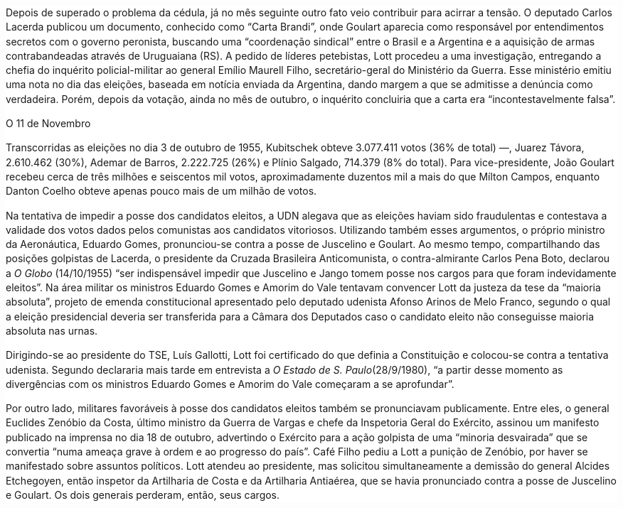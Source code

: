 Depois de superado o problema da cédula, já no mês seguinte outro fato
veio contribuir para acirrar a tensão. O deputado Carlos Lacerda
publicou um documento, conhecido como “Carta Brandi”, onde Goulart
aparecia como responsável por entendimentos secretos com o governo
peronista, buscando uma “coordenação sindical” entre o Brasil e a
Argentina e a aquisição de armas contrabandeadas através de Uruguaiana
(RS). A pedido de líderes petebistas, Lott procedeu a uma investigação,
entregando a chefia do inquérito policial-militar ao general Emílio
Maurell Filho, secretário-geral do Ministério da Guerra. Esse ministério
emitiu uma nota no dia das eleições, baseada em notícia enviada da
Argentina, dando margem a que se admitisse a denúncia como verdadeira.
Porém, depois da votação, ainda no mês de outubro, o inquérito
concluiria que a carta era “incontestavelmente falsa”.

O 11 de Novembro

Transcorridas as eleições no dia 3 de outubro de 1955, Kubitschek obteve
3.077.411 votos (36% de total) —, Juarez Távora, 2.610.462 (30%), Ademar
de Barros, 2.222.725 (26%) e Plínio Salgado, 714.379 (8% do total). Para
vice-presidente, João Goulart recebeu cerca de três milhões e seiscentos
mil votos, aproximadamente duzentos mil a mais do que Mílton Campos,
enquanto Danton Coelho obteve apenas pouco mais de um milhão de votos.

Na tentativa de impedir a posse dos candidatos eleitos, a UDN alegava
que as eleições haviam sido fraudulentas e contestava a validade dos
votos dados pelos comunistas aos candidatos vitoriosos. Utilizando
também esses argumentos, o próprio ministro da Aeronáutica, Eduardo
Gomes, pronunciou-se contra a posse de Juscelino e Goulart. Ao mesmo
tempo, compartilhando das posições golpistas de Lacerda, o presidente da
Cruzada Brasileira Anticomunista, o contra-almirante Carlos Pena Boto,
declarou a *O Globo* (14/10/1955) “ser indispensável impedir que
Juscelino e Jango tomem posse nos cargos para que foram indevidamente
eleitos”. Na área militar os ministros Eduardo Gomes e Amorim do Vale
tentavam convencer Lott da justeza da tese da “maioria absoluta”,
projeto de emenda constitucional apresentado pelo deputado udenista
Afonso Arinos de Melo Franco, segundo o qual a eleição presidencial
deveria ser transferida para a Câmara dos Deputados caso o candidato
eleito não conseguisse maioria absoluta nas urnas.

Dirigindo-se ao presidente do TSE, Luís Gallotti, Lott foi certificado
do que definia a Constituição e colocou-se contra a tentativa udenista.
Segundo declararia mais tarde em entrevista a *O Estado de S.
Paulo*(28/9/1980), “a partir desse momento as divergências com os
ministros Eduardo Gomes e Amorim do Vale começaram a se aprofundar”.

Por outro lado, militares favoráveis à posse dos candidatos eleitos
também se pronunciavam publicamente. Entre eles, o general Euclides
Zenóbio da Costa, último ministro da Guerra de Vargas e chefe da
Inspetoria Geral do Exército, assinou um manifesto publicado na imprensa
no dia 18 de outubro, advertindo o Exército para a ação golpista de uma
“minoria desvairada” que se convertia “numa ameaça grave à ordem e ao
progresso do país”. Café Filho pediu a Lott a punição de Zenóbio, por
haver se manifestado sobre assuntos políticos. Lott atendeu ao
presidente, mas solicitou simultaneamente a demissão do general Alcides
Etchegoyen, então inspetor da Artilharia de Costa e da Artilharia
Antiaérea, que se havia pronunciado contra a posse de Juscelino e
Goulart. Os dois generais perderam, então, seus cargos.
